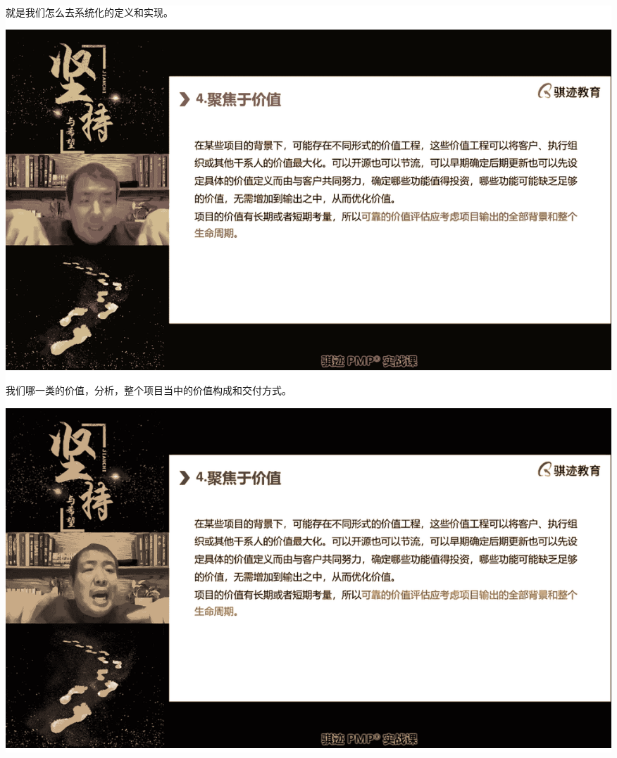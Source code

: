 就是我们怎么去系统化的定义和实现。

![](img/0a8326767ebdcb432dc5bc67bf0ee9c9_287.png)

我们哪一类的价值，分析，整个项目当中的价值构成和交付方式。

![](img/0a8326767ebdcb432dc5bc67bf0ee9c9_289.png)
